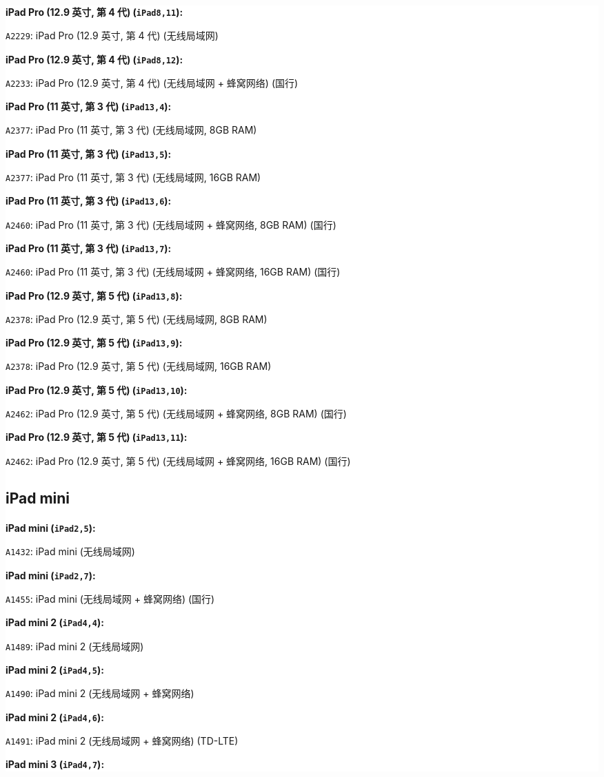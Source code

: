 **iPad Pro (12.9 英寸, 第 4 代) (`iPad8,11`):**

`A2229`: iPad Pro (12.9 英寸, 第 4 代) (无线局域网)

**iPad Pro (12.9 英寸, 第 4 代) (`iPad8,12`):**

`A2233`: iPad Pro (12.9 英寸, 第 4 代) (无线局域网 + 蜂窝网络) (国行)

**iPad Pro (11 英寸, 第 3 代) (`iPad13,4`):**

`A2377`: iPad Pro (11 英寸, 第 3 代) (无线局域网, 8GB RAM)

**iPad Pro (11 英寸, 第 3 代) (`iPad13,5`):**

`A2377`: iPad Pro (11 英寸, 第 3 代) (无线局域网, 16GB RAM)

**iPad Pro (11 英寸, 第 3 代) (`iPad13,6`):**

`A2460`: iPad Pro (11 英寸, 第 3 代) (无线局域网 + 蜂窝网络, 8GB RAM) (国行)

**iPad Pro (11 英寸, 第 3 代) (`iPad13,7`):**

`A2460`: iPad Pro (11 英寸, 第 3 代) (无线局域网 + 蜂窝网络, 16GB RAM) (国行)

**iPad Pro (12.9 英寸, 第 5 代) (`iPad13,8`):**

`A2378`: iPad Pro (12.9 英寸, 第 5 代) (无线局域网, 8GB RAM)

**iPad Pro (12.9 英寸, 第 5 代) (`iPad13,9`):**

`A2378`: iPad Pro (12.9 英寸, 第 5 代) (无线局域网, 16GB RAM)

**iPad Pro (12.9 英寸, 第 5 代) (`iPad13,10`):**

`A2462`: iPad Pro (12.9 英寸, 第 5 代) (无线局域网 + 蜂窝网络, 8GB RAM) (国行)

**iPad Pro (12.9 英寸, 第 5 代) (`iPad13,11`):**

`A2462`: iPad Pro (12.9 英寸, 第 5 代) (无线局域网 + 蜂窝网络, 16GB RAM) (国行)

## iPad mini

**iPad mini (`iPad2,5`):**

`A1432`: iPad mini (无线局域网)

**iPad mini (`iPad2,7`):**

`A1455`: iPad mini (无线局域网 + 蜂窝网络) (国行)

**iPad mini 2 (`iPad4,4`):**

`A1489`: iPad mini 2 (无线局域网)

**iPad mini 2 (`iPad4,5`):**

`A1490`: iPad mini 2 (无线局域网 + 蜂窝网络)

**iPad mini 2 (`iPad4,6`):**

`A1491`: iPad mini 2 (无线局域网 + 蜂窝网络) (TD-LTE)

**iPad mini 3 (`iPad4,7`):**
